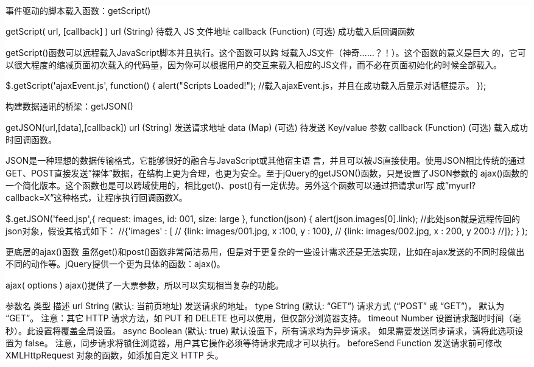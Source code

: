 
事件驱动的脚本载入函数：getScript()

getScript( url, [callback] )
url (String) 待载入 JS 文件地址
callback (Function) (可选) 成功载入后回调函数

getScript()函数可以远程载入JavaScript脚本并且执行。这个函数可以跨 域载入JS文件（神奇……？！）。这个函数的意义是巨大 的，它可以很大程度的缩减页面初次载入的代码量，因为你可以根据用户的交互来载入相应的JS文件，而不必在页面初始化的时候全部载入。
 
$.getScript('ajaxEvent.js', function() {
   alert("Scripts Loaded!");
   //载入ajaxEvent.js，并且在成功载入后显示对话框提示。
  });

 

构建数据通讯的桥梁：getJSON()

getJSON(url,[data],[callback])
url (String) 发送请求地址
data (Map) (可选) 待发送 Key/value 参数
callback (Function) (可选) 载入成功时回调函数。

JSON是一种理想的数据传输格式，它能够很好的融合与JavaScript或其他宿主语 言，并且可以被JS直接使用。使用JSON相比传统的通过 GET、POST直接发送”裸体”数据，在结构上更为合理，也更为安全。至于jQuery的getJSON()函数，只是设置了JSON参数的 ajax()函数的一个简化版本。这个函数也是可以跨域使用的，相比get()、post()有一定优势。另外这个函数可以通过把请求url写 成”myurl?callback=X”这种格式，让程序执行回调函数X。

$.getJSON('feed.jsp',{
   request: images,
   id:      001,
   size:    large
   }, function(json) {
    alert(json.images[0].link);
    //此处json就是远程传回的json对象，假设其格式如下：
    //{'images' : [
    // {link: images/001.jpg, x :100, y : 100},
    // {link: images/002.jpg, x : 200, y 200:}
    //]};
   }
 );

 

更底层的ajax()函数
虽然get()和post()函数非常简洁易用，但是对于更复杂的一些设计需求还是无法实现，比如在ajax发送的不同时段做出不同的动作等。jQuery提供一个更为具体的函数：ajax()。

ajax( options )
ajax()提供了一大票参数，所以可以实现相当复杂的功能。

参数名 类型 描述 
url String (默认: 当前页地址) 发送请求的地址。 
type String (默认: “GET”) 请求方式 (“POST” 或 “GET”)， 默认为 “GET”。
注意：其它 HTTP 请求方法，如 PUT 和 DELETE 也可以使用，但仅部分浏览器支持。 
timeout Number 设置请求超时时间（毫秒）。此设置将覆盖全局设置。 
async Boolean (默认: true) 默认设置下，所有请求均为异步请求。
如果需要发送同步请求，请将此选项设置为 false。
注意，同步请求将锁住浏览器，用户其它操作必须等待请求完成才可以执行。 
beforeSend Function 发送请求前可修改 XMLHttpRequest 对象的函数，如添加自定义 HTTP 头。
